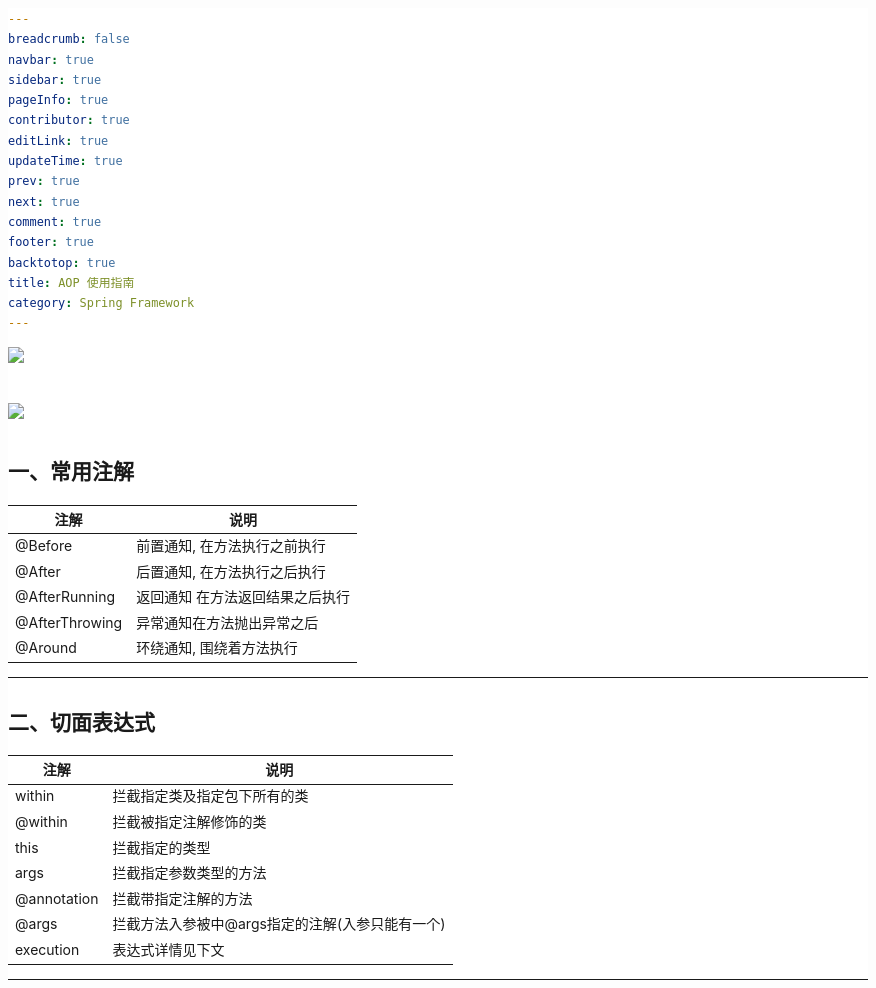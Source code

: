 ```yaml
---
breadcrumb: false
navbar: true
sidebar: true
pageInfo: true
contributor: true
editLink: true
updateTime: true
prev: true
next: true
comment: true
footer: true
backtotop: true
title: AOP 使用指南
category: Spring Framework
---
```



![](https://img.springlearn.cn/blog/learn_1593954110000.png)

<PageBanner/>


[![](https://img.shields.io/badge/%E6%BA%90%E7%A0%81-AOP-green)](https://github.com/lxchinesszz/spring-learning)
---

## 一、常用注解

注解 | 说明
---|---
@Before | 前置通知, 在方法执行之前执行
@After | 后置通知, 在方法执行之后执行
@AfterRunning | 返回通知 在方法返回结果之后执行
@AfterThrowing | 异常通知在方法抛出异常之后
@Around | 环绕通知, 围绕着方法执行

---


## 二、切面表达式

注解 | 说明
---|---
within | 拦截指定类及指定包下所有的类
@within | 拦截被指定注解修饰的类
this | 拦截指定的类型
args | 拦截指定参数类型的方法
@annotation | 拦截带指定注解的方法
@args | 拦截方法入参被中@args指定的注解(入参只能有一个)
execution | 表达式详情见下文
---
